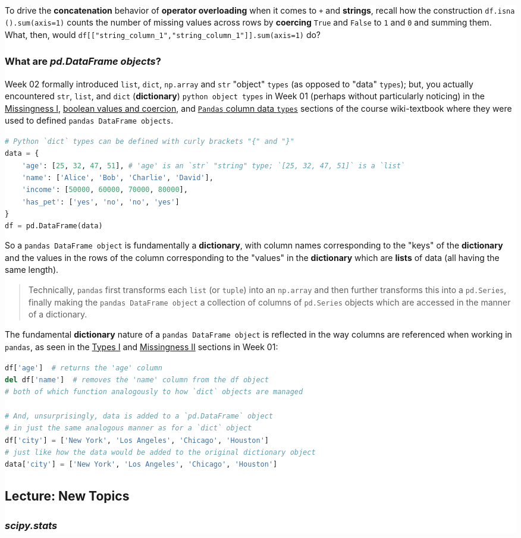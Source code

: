 To drive the **concatenation** behavior of **operator overloading** when it comes to `+` and **strings**, recall how the construction `df.isna().sum(axis=1)` counts the number of missing values across rows by **coercing** `True` and `False` to `1` and `0` and summing them. What, then, would `df[["string_column_1","string_column_1"]].sum(axis=1)` do?
 

### What are _pd.DataFrame objects_?
  
Week 02 formally introduced `list`, `dict`, `np.array` and `str` "object" `types` (as opposed to "data" `types`); but, you actually encountered `str`, `list`, and `dict` (**dictionary**) `python object types` in Week 01 (perhaps without particularly noticing) in the [Missingness I](week-01-Data-Summarization#Missingness-I), [boolean values and coercion](week-01-Data-Summarization#Boolean-Values-and-Coercion), and [`Pandas` column data `types`](week-01-Data-Summarization#pandas-column-data-types) sections of the course wiki-textbook where they were used to defined `pandas DataFrame objects`.

```python
# Python `dict` types can be defined with curly brackets "{" and "}"
data = {
    'age': [25, 32, 47, 51], # 'age' is an `str` "string" type; `[25, 32, 47, 51]` is a `list`
    'name': ['Alice', 'Bob', 'Charlie', 'David'], 
    'income': [50000, 60000, 70000, 80000],
    'has_pet': ['yes', 'no', 'no', 'yes']
}
df = pd.DataFrame(data)
```

So a `pandas DataFrame object` is fundamentally a **dictionary**, with column names corresponding to the "keys" of the **dictionary** and the values in the rows of the column corresponding to the "values" in the **dictionary** which are **lists** of data (all having the same length).

> Technically, `pandas` first transforms each `list` (or `tuple`) into an `np.array` and then further transforms this into a `pd.Series`, finally making the `pandas DataFrame object` a collection of columns of  `pd.Series` objects which are accessed in the manner of a dictionary.

The fundamental **dictionary** nature of a `pandas DataFrame object` is reflected in the way columns are referenced when working in `pandas`, as seen in the [Types I](week-01-Data-Summarization#Types-I) and [Missingness II](week-01-Data-Summarization#Missingness-II) sections in Week 01:

```python
df['age']  # returns the 'age' column
del df['name']  # removes the 'name' column from the df object
# both of which function analogously to how `dict` objects are managed

# And, unsurprisingly, data is added to a `pd.DataFrame` object 
# in just the same analogous manner as for a `dict` object
df['city'] = ['New York', 'Los Angeles', 'Chicago', 'Houston']
# just like how the data would be added to the original dictionary object
data['city'] = ['New York', 'Los Angeles', 'Chicago', 'Houston']
```


## Lecture: New Topics


### _scipy.stats_
